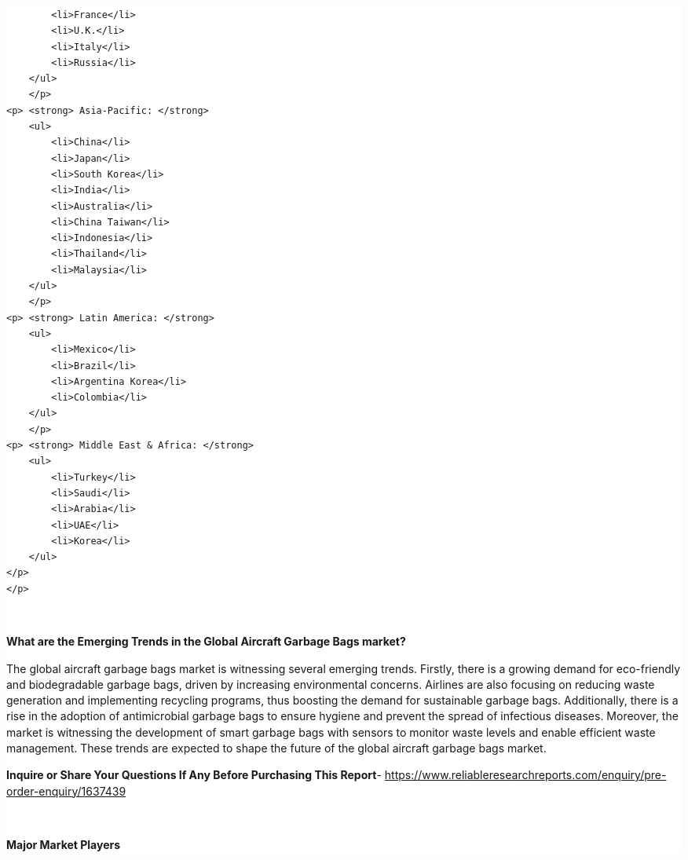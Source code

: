             <li>France</li>
            <li>U.K.</li>
            <li>Italy</li>
            <li>Russia</li>
        </ul>
        </p> 
    <p> <strong> Asia-Pacific: </strong>
        <ul>
            <li>China</li>
            <li>Japan</li>
            <li>South Korea</li>
            <li>India</li>
            <li>Australia</li>
            <li>China Taiwan</li>
            <li>Indonesia</li>
            <li>Thailand</li>
            <li>Malaysia</li>
        </ul>
        </p> 
    <p> <strong> Latin America: </strong>
        <ul>
            <li>Mexico</li>
            <li>Brazil</li>
            <li>Argentina Korea</li>
            <li>Colombia</li>
        </ul>
        </p> 
    <p> <strong> Middle East & Africa: </strong>
        <ul>
            <li>Turkey</li>
            <li>Saudi</li>
            <li>Arabia</li>
            <li>UAE</li>
            <li>Korea</li>
        </ul>
    </p>
    </p>
<p>&nbsp;</p>
<p><strong>What are the Emerging Trends in the Global Aircraft Garbage Bags market?</strong></p>
<p><p>The global aircraft garbage bags market is witnessing several emerging trends. Firstly, there is a growing demand for eco-friendly and biodegradable garbage bags, driven by increasing environmental concerns. Airlines are also focusing on reducing waste generation and implementing recycling programs, thus boosting the demand for sustainable garbage bags. Additionally, there is a rise in the adoption of antimicrobial garbage bags to ensure hygiene and prevent the spread of infectious diseases. Moreover, the market is witnessing the development of smart garbage bags with sensors to monitor waste levels and enable efficient waste management. These trends are expected to shape the future of the global aircraft garbage bags market.</p></p>
<p><strong>Inquire or Share Your Questions If Any Before Purchasing This Report</strong>- <a href="https://www.reliableresearchreports.com/enquiry/pre-order-enquiry/1637439">https://www.reliableresearchreports.com/enquiry/pre-order-enquiry/1637439</a></p>
<p>&nbsp;</p>
<p><strong>Major Market Players</strong></p>